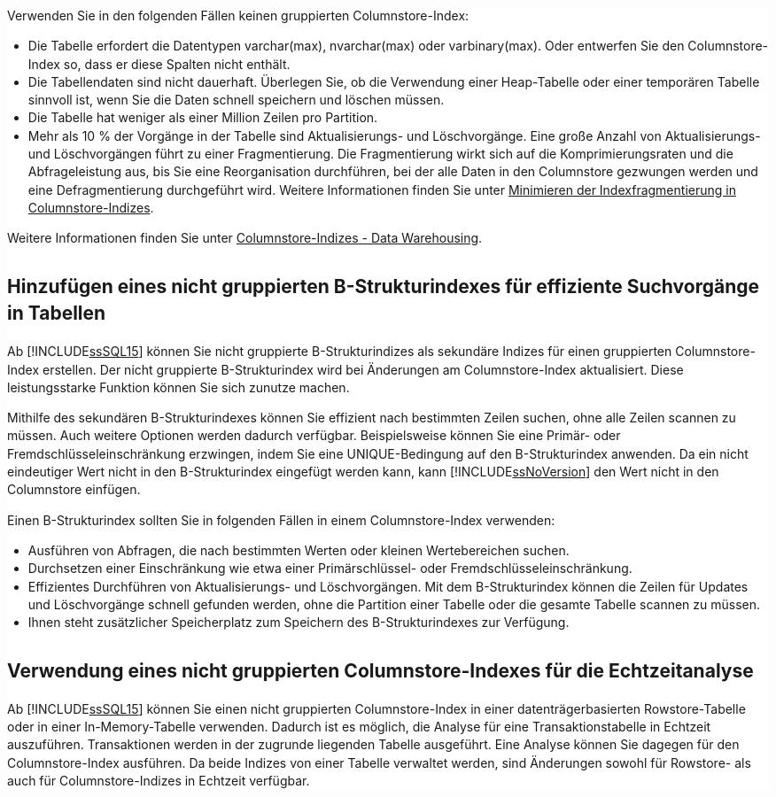 Verwenden Sie in den folgenden Fällen keinen gruppierten Columnstore-Index:

* Die Tabelle erfordert die Datentypen varchar(max), nvarchar(max) oder varbinary(max). Oder entwerfen Sie den Columnstore-Index so, dass er diese Spalten nicht enthält.
* Die Tabellendaten sind nicht dauerhaft. Überlegen Sie, ob die Verwendung einer Heap-Tabelle oder einer temporären Tabelle sinnvoll ist, wenn Sie die Daten schnell speichern und löschen müssen.
* Die Tabelle hat weniger als einer Million Zeilen pro Partition. 
* Mehr als 10 % der Vorgänge in der Tabelle sind Aktualisierungs- und Löschvorgänge. Eine große Anzahl von Aktualisierungs- und Löschvorgängen führt zu einer Fragmentierung. Die Fragmentierung wirkt sich auf die Komprimierungsraten und die Abfrageleistung aus, bis Sie eine Reorganisation durchführen, bei der alle Daten in den Columnstore gezwungen werden und eine Defragmentierung durchgeführt wird. Weitere Informationen finden Sie unter [Minimieren der Indexfragmentierung in Columnstore-Indizes](https://blogs.msdn.microsoft.com/sqlserverstorageengine/2016/03/07/columnstore-index-defragmentation-using-reorganize-command/).

Weitere Informationen finden Sie unter [Columnstore-Indizes - Data Warehousing](../../relational-databases/indexes/columnstore-indexes-data-warehouse.md).

## <a name="add-b-tree-nonclustered-indexes-for-efficient-table-seeks"></a>Hinzufügen eines nicht gruppierten B-Strukturindexes für effiziente Suchvorgänge in Tabellen

Ab [!INCLUDE[ssSQL15](../../includes/sssql15-md.md)] können Sie nicht gruppierte B-Strukturindizes als sekundäre Indizes für einen gruppierten Columnstore-Index erstellen. Der nicht gruppierte B-Strukturindex wird bei Änderungen am Columnstore-Index aktualisiert. Diese leistungsstarke Funktion können Sie sich zunutze machen. 

Mithilfe des sekundären B-Strukturindexes können Sie effizient nach bestimmten Zeilen suchen, ohne alle Zeilen scannen zu müssen.  Auch weitere Optionen werden dadurch verfügbar. Beispielsweise können Sie eine Primär- oder Fremdschlüsseleinschränkung erzwingen, indem Sie eine UNIQUE-Bedingung auf den B-Strukturindex anwenden. Da ein nicht eindeutiger Wert nicht in den B-Strukturindex eingefügt werden kann, kann [!INCLUDE[ssNoVersion](../../includes/ssnoversion-md.md)] den Wert nicht in den Columnstore einfügen. 

Einen B-Strukturindex sollten Sie in folgenden Fällen in einem Columnstore-Index verwenden:
* Ausführen von Abfragen, die nach bestimmten Werten oder kleinen Wertebereichen suchen.
* Durchsetzen einer Einschränkung wie etwa einer Primärschlüssel- oder Fremdschlüsseleinschränkung.
* Effizientes Durchführen von Aktualisierungs- und Löschvorgängen. Mit dem B-Strukturindex können die Zeilen für Updates und Löschvorgänge schnell gefunden werden, ohne die Partition einer Tabelle oder die gesamte Tabelle scannen zu müssen.
* Ihnen steht zusätzlicher Speicherplatz zum Speichern des B-Strukturindexes zur Verfügung.

## <a name="use-a-nonclustered-columnstore-index-for-real-time-analytics"></a>Verwendung eines nicht gruppierten Columnstore-Indexes für die Echtzeitanalyse

Ab [!INCLUDE[ssSQL15](../../includes/sssql15-md.md)] können Sie einen nicht gruppierten Columnstore-Index in einer datenträgerbasierten Rowstore-Tabelle oder in einer In-Memory-Tabelle verwenden. Dadurch ist es möglich, die Analyse für eine Transaktionstabelle in Echtzeit auszuführen. Transaktionen werden in der zugrunde liegenden Tabelle ausgeführt. Eine Analyse können Sie dagegen für den Columnstore-Index ausführen. Da beide Indizes von einer Tabelle verwaltet werden, sind Änderungen sowohl für Rowstore- als auch für Columnstore-Indizes in Echtzeit verfügbar.
